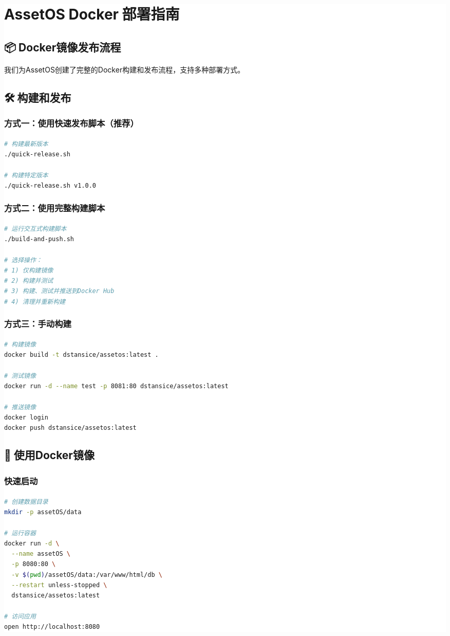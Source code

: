 # AssetOS Docker 部署指南

## 📦 Docker镜像发布流程

我们为AssetOS创建了完整的Docker构建和发布流程，支持多种部署方式。

## 🛠 构建和发布

### 方式一：使用快速发布脚本（推荐）

```bash
# 构建最新版本
./quick-release.sh

# 构建特定版本
./quick-release.sh v1.0.0
```

### 方式二：使用完整构建脚本

```bash
# 运行交互式构建脚本
./build-and-push.sh

# 选择操作：
# 1) 仅构建镜像
# 2) 构建并测试  
# 3) 构建、测试并推送到Docker Hub
# 4) 清理并重新构建
```

### 方式三：手动构建

```bash
# 构建镜像
docker build -t dstansice/assetos:latest .

# 测试镜像
docker run -d --name test -p 8081:80 dstansice/assetos:latest

# 推送镜像
docker login
docker push dstansice/assetos:latest
```

## 🚀 使用Docker镜像

### 快速启动

```bash
# 创建数据目录
mkdir -p assetOS/data

# 运行容器
docker run -d \
  --name assetOS \
  -p 8080:80 \
  -v $(pwd)/assetOS/data:/var/www/html/db \
  --restart unless-stopped \
  dstansice/assetos:latest

# 访问应用
open http://localhost:8080
```